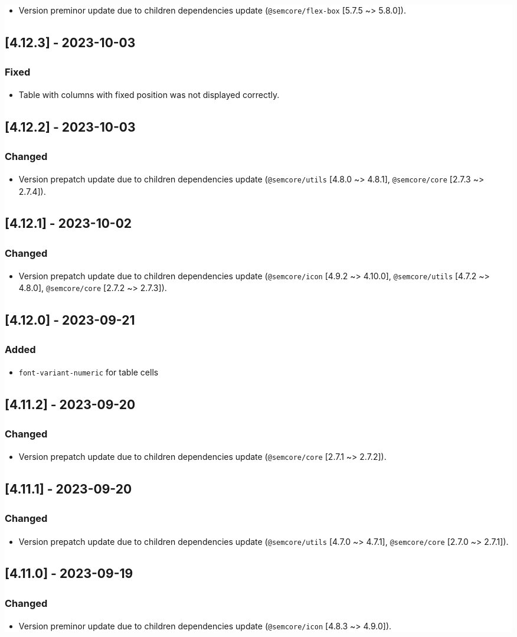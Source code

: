 - Version preminor update due to children dependencies update (`@semcore/flex-box` [5.7.5 ~> 5.8.0]).

## [4.12.3] - 2023-10-03

### Fixed

- Table with columns with fixed position was not displayed correctly.

## [4.12.2] - 2023-10-03

### Changed

- Version prepatch update due to children dependencies update (`@semcore/utils` [4.8.0 ~> 4.8.1], `@semcore/core` [2.7.3 ~> 2.7.4]).

## [4.12.1] - 2023-10-02

### Changed

- Version prepatch update due to children dependencies update (`@semcore/icon` [4.9.2 ~> 4.10.0], `@semcore/utils` [4.7.2 ~> 4.8.0], `@semcore/core` [2.7.2 ~> 2.7.3]).

## [4.12.0] - 2023-09-21

### Added

- `font-variant-numeric` for table cells

## [4.11.2] - 2023-09-20

### Changed

- Version prepatch update due to children dependencies update (`@semcore/core` [2.7.1 ~> 2.7.2]).

## [4.11.1] - 2023-09-20

### Changed

- Version prepatch update due to children dependencies update (`@semcore/utils` [4.7.0 ~> 4.7.1], `@semcore/core` [2.7.0 ~> 2.7.1]).

## [4.11.0] - 2023-09-19

### Changed

- Version preminor update due to children dependencies update (`@semcore/icon` [4.8.3 ~> 4.9.0]).
